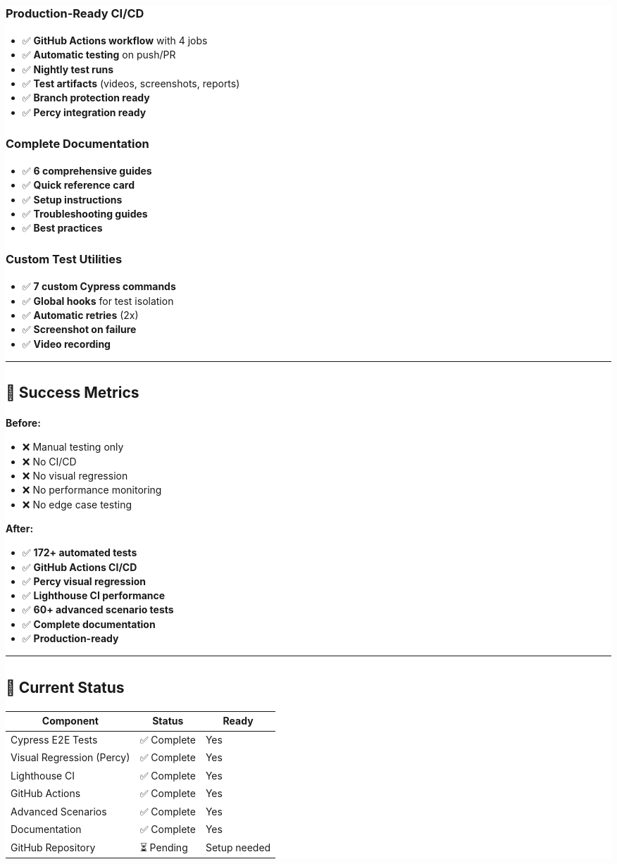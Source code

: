 ### Production-Ready CI/CD

- ✅ **GitHub Actions workflow** with 4 jobs
- ✅ **Automatic testing** on push/PR
- ✅ **Nightly test runs**
- ✅ **Test artifacts** (videos, screenshots, reports)
- ✅ **Branch protection ready**
- ✅ **Percy integration ready**

### Complete Documentation

- ✅ **6 comprehensive guides**
- ✅ **Quick reference card**
- ✅ **Setup instructions**
- ✅ **Troubleshooting guides**
- ✅ **Best practices**

### Custom Test Utilities

- ✅ **7 custom Cypress commands**
- ✅ **Global hooks** for test isolation
- ✅ **Automatic retries** (2x)
- ✅ **Screenshot on failure**
- ✅ **Video recording**

---

## 🎉 Success Metrics

**Before:**

- ❌ Manual testing only
- ❌ No CI/CD
- ❌ No visual regression
- ❌ No performance monitoring
- ❌ No edge case testing

**After:**

- ✅ **172+ automated tests**
- ✅ **GitHub Actions CI/CD**
- ✅ **Percy visual regression**
- ✅ **Lighthouse CI performance**
- ✅ **60+ advanced scenario tests**
- ✅ **Complete documentation**
- ✅ **Production-ready**

---

## 🚦 Current Status

| Component                 | Status      | Ready          |
| ------------------------- | ----------- | -------------- |
| Cypress E2E Tests         | ✅ Complete | Yes            |
| Visual Regression (Percy) | ✅ Complete | Yes            |
| Lighthouse CI             | ✅ Complete | Yes            |
| GitHub Actions            | ✅ Complete | Yes            |
| Advanced Scenarios        | ✅ Complete | Yes            |
| Documentation             | ✅ Complete | Yes            |
| GitHub Repository         | ⏳ Pending  | Setup needed   |
